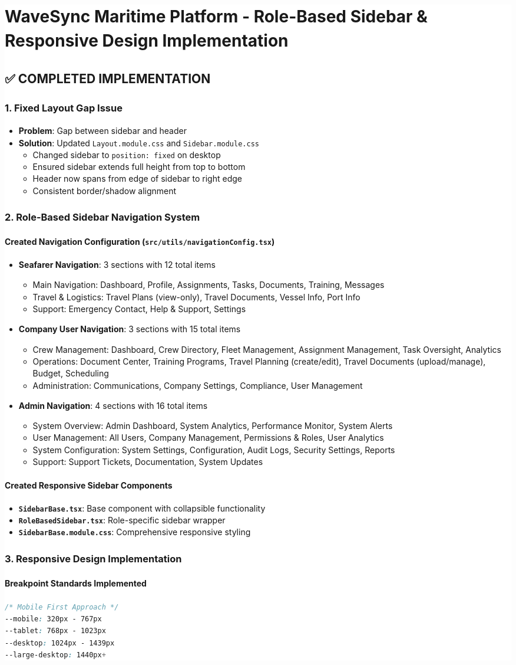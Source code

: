 # WaveSync Maritime Platform - Role-Based Sidebar & Responsive Design Implementation

## ✅ **COMPLETED IMPLEMENTATION**

### **1. Fixed Layout Gap Issue**
- **Problem**: Gap between sidebar and header
- **Solution**: Updated `Layout.module.css` and `Sidebar.module.css`
  - Changed sidebar to `position: fixed` on desktop
  - Ensured sidebar extends full height from top to bottom
  - Header now spans from edge of sidebar to right edge
  - Consistent border/shadow alignment

### **2. Role-Based Sidebar Navigation System**

#### **Created Navigation Configuration (`src/utils/navigationConfig.tsx`)**
- **Seafarer Navigation**: 3 sections with 12 total items
  - Main Navigation: Dashboard, Profile, Assignments, Tasks, Documents, Training, Messages
  - Travel & Logistics: Travel Plans (view-only), Travel Documents, Vessel Info, Port Info
  - Support: Emergency Contact, Help & Support, Settings

- **Company User Navigation**: 3 sections with 15 total items
  - Crew Management: Dashboard, Crew Directory, Fleet Management, Assignment Management, Task Oversight, Analytics
  - Operations: Document Center, Training Programs, Travel Planning (create/edit), Travel Documents (upload/manage), Budget, Scheduling
  - Administration: Communications, Company Settings, Compliance, User Management

- **Admin Navigation**: 4 sections with 16 total items
  - System Overview: Admin Dashboard, System Analytics, Performance Monitor, System Alerts
  - User Management: All Users, Company Management, Permissions & Roles, User Analytics
  - System Configuration: System Settings, Configuration, Audit Logs, Security Settings, Reports
  - Support: Support Tickets, Documentation, System Updates

#### **Created Responsive Sidebar Components**
- **`SidebarBase.tsx`**: Base component with collapsible functionality
- **`RoleBasedSidebar.tsx`**: Role-specific sidebar wrapper
- **`SidebarBase.module.css`**: Comprehensive responsive styling

### **3. Responsive Design Implementation**

#### **Breakpoint Standards Implemented**
```css
/* Mobile First Approach */
--mobile: 320px - 767px
--tablet: 768px - 1023px  
--desktop: 1024px - 1439px
--large-desktop: 1440px+
```
